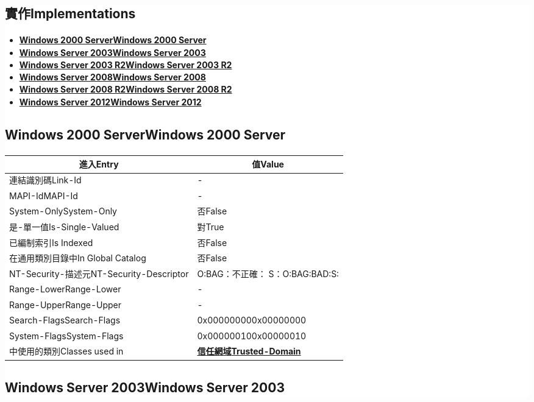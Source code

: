 

## <a name="implementations"></a><span data-ttu-id="92927-123">實作</span><span class="sxs-lookup"><span data-stu-id="92927-123">Implementations</span></span>

-   [<span data-ttu-id="92927-124">**Windows 2000 Server**</span><span class="sxs-lookup"><span data-stu-id="92927-124">**Windows 2000 Server**</span></span>](#windows-2000-server)
-   [<span data-ttu-id="92927-125">**Windows Server 2003**</span><span class="sxs-lookup"><span data-stu-id="92927-125">**Windows Server 2003**</span></span>](#windows-server-2003)
-   [<span data-ttu-id="92927-126">**Windows Server 2003 R2**</span><span class="sxs-lookup"><span data-stu-id="92927-126">**Windows Server 2003 R2**</span></span>](#windows-server-2003-r2)
-   [<span data-ttu-id="92927-127">**Windows Server 2008**</span><span class="sxs-lookup"><span data-stu-id="92927-127">**Windows Server 2008**</span></span>](#windows-server-2008)
-   [<span data-ttu-id="92927-128">**Windows Server 2008 R2**</span><span class="sxs-lookup"><span data-stu-id="92927-128">**Windows Server 2008 R2**</span></span>](#windows-server-2008-r2)
-   [<span data-ttu-id="92927-129">**Windows Server 2012**</span><span class="sxs-lookup"><span data-stu-id="92927-129">**Windows Server 2012**</span></span>](#windows-server-2012)

## <a name="windows-2000-server"></a><span data-ttu-id="92927-130">Windows 2000 Server</span><span class="sxs-lookup"><span data-stu-id="92927-130">Windows 2000 Server</span></span>



| <span data-ttu-id="92927-131">進入</span><span class="sxs-lookup"><span data-stu-id="92927-131">Entry</span></span> | <span data-ttu-id="92927-132">值</span><span class="sxs-lookup"><span data-stu-id="92927-132">Value</span></span> |
|------------------------|------------------------------------------------------|
| <span data-ttu-id="92927-133">連結識別碼</span><span class="sxs-lookup"><span data-stu-id="92927-133">Link-Id</span></span>                | \-                                                   |
| <span data-ttu-id="92927-134">MAPI-Id</span><span class="sxs-lookup"><span data-stu-id="92927-134">MAPI-Id</span></span>                | \-                                                   |
| <span data-ttu-id="92927-135">System-Only</span><span class="sxs-lookup"><span data-stu-id="92927-135">System-Only</span></span>            | <span data-ttu-id="92927-136">否</span><span class="sxs-lookup"><span data-stu-id="92927-136">False</span></span>                                                |
| <span data-ttu-id="92927-137">是-單一值</span><span class="sxs-lookup"><span data-stu-id="92927-137">Is-Single-Valued</span></span>       | <span data-ttu-id="92927-138">對</span><span class="sxs-lookup"><span data-stu-id="92927-138">True</span></span>                                                 |
| <span data-ttu-id="92927-139">已編制索引</span><span class="sxs-lookup"><span data-stu-id="92927-139">Is Indexed</span></span>             | <span data-ttu-id="92927-140">否</span><span class="sxs-lookup"><span data-stu-id="92927-140">False</span></span>                                                |
| <span data-ttu-id="92927-141">在通用類別目錄中</span><span class="sxs-lookup"><span data-stu-id="92927-141">In Global Catalog</span></span>      | <span data-ttu-id="92927-142">否</span><span class="sxs-lookup"><span data-stu-id="92927-142">False</span></span>                                                |
| <span data-ttu-id="92927-143">NT-Security-描述元</span><span class="sxs-lookup"><span data-stu-id="92927-143">NT-Security-Descriptor</span></span> | <span data-ttu-id="92927-144">O:BAG：不正確： S：</span><span class="sxs-lookup"><span data-stu-id="92927-144">O:BAG:BAD:S:</span></span>                                         |
| <span data-ttu-id="92927-145">Range-Lower</span><span class="sxs-lookup"><span data-stu-id="92927-145">Range-Lower</span></span>            | \-                                                   |
| <span data-ttu-id="92927-146">Range-Upper</span><span class="sxs-lookup"><span data-stu-id="92927-146">Range-Upper</span></span>            | \-                                                   |
| <span data-ttu-id="92927-147">Search-Flags</span><span class="sxs-lookup"><span data-stu-id="92927-147">Search-Flags</span></span>           | <span data-ttu-id="92927-148">0x00000000</span><span class="sxs-lookup"><span data-stu-id="92927-148">0x00000000</span></span>                                           |
| <span data-ttu-id="92927-149">System-Flags</span><span class="sxs-lookup"><span data-stu-id="92927-149">System-Flags</span></span>           | <span data-ttu-id="92927-150">0x00000010</span><span class="sxs-lookup"><span data-stu-id="92927-150">0x00000010</span></span>                                           |
| <span data-ttu-id="92927-151">中使用的類別</span><span class="sxs-lookup"><span data-stu-id="92927-151">Classes used in</span></span>        | [<span data-ttu-id="92927-152">**信任網域**</span><span class="sxs-lookup"><span data-stu-id="92927-152">**Trusted-Domain**</span></span>](c-trusteddomain.md)<br/> |



## <a name="windows-server-2003"></a><span data-ttu-id="92927-153">Windows Server 2003</span><span class="sxs-lookup"><span data-stu-id="92927-153">Windows Server 2003</span></span>

